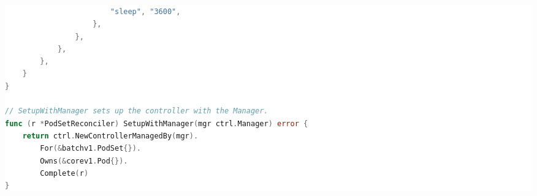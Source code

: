 ```go
						"sleep", "3600",
					},
				},
			},
		},
	}
}

// SetupWithManager sets up the controller with the Manager.
func (r *PodSetReconciler) SetupWithManager(mgr ctrl.Manager) error {
	return ctrl.NewControllerManagedBy(mgr).
		For(&batchv1.PodSet{}).
		Owns(&corev1.Pod{}).
		Complete(r)
}
```











































